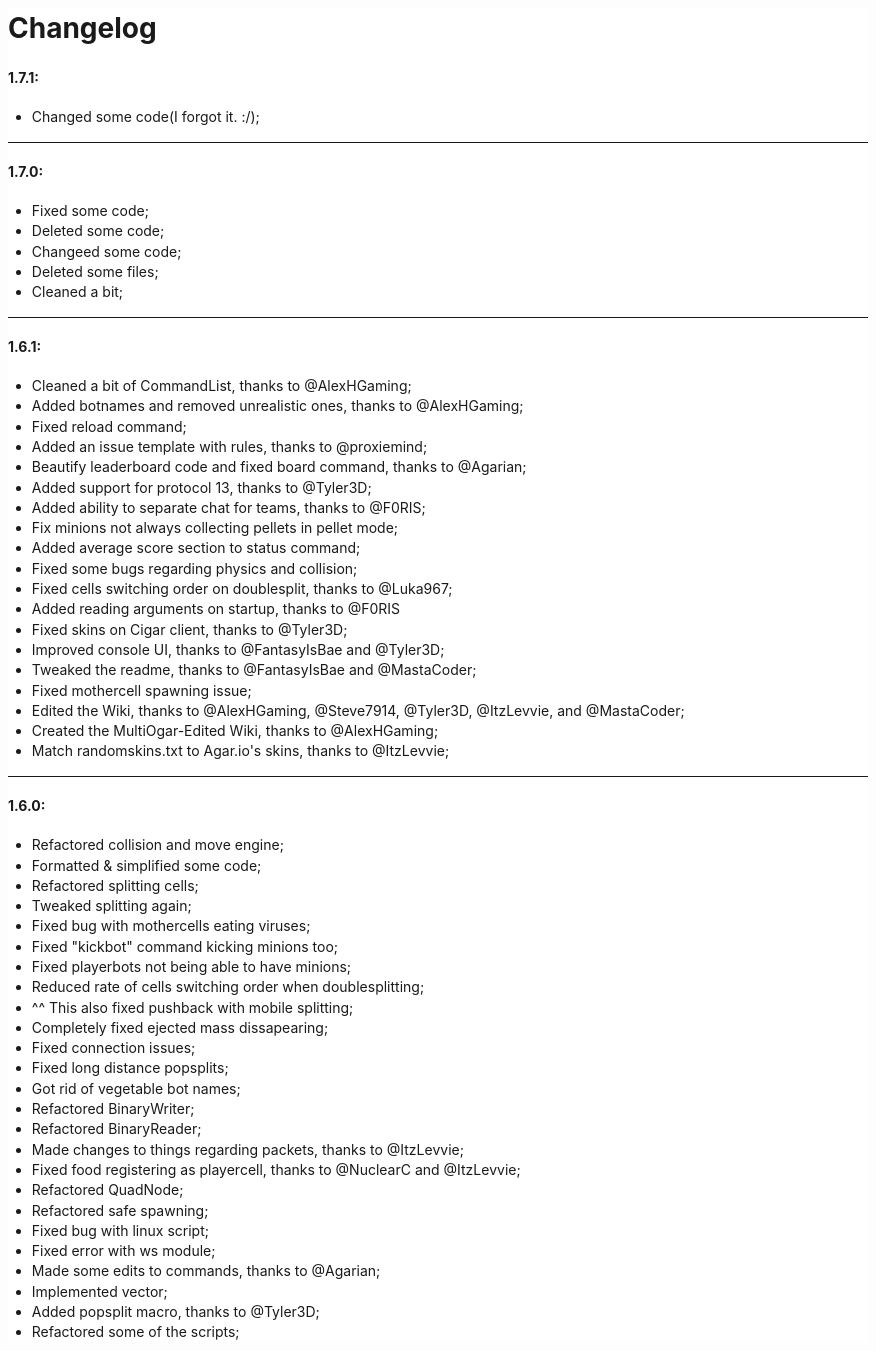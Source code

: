# Changelog
#### 1.7.1:
* Changed some code(I forgot it. :/);

-------------
#### 1.7.0:
* Fixed some code;
* Deleted some code;
* Changeed some code;
* Deleted some files;
* Cleaned a bit;

-------------
#### 1.6.1:
* Cleaned a bit of CommandList, thanks to @AlexHGaming;
* Added botnames and removed unrealistic ones, thanks to @AlexHGaming;
* Fixed reload command;
* Added an issue template with rules, thanks to @proxiemind;
* Beautify leaderboard code and fixed board command, thanks to @Agarian;
* Added support for protocol 13, thanks to @Tyler3D;
* Added ability to separate chat for teams, thanks to @F0RIS;
* Fix minions not always collecting pellets in pellet mode;
* Added average score section to status command;
* Fixed some bugs regarding physics and collision;
* Fixed cells switching order on doublesplit, thanks to @Luka967;
* Added reading arguments on startup, thanks to @F0RIS
* Fixed skins on Cigar client, thanks to @Tyler3D;
* Improved console UI, thanks to @FantasyIsBae and @Tyler3D;
* Tweaked the readme, thanks to @FantasyIsBae and @MastaCoder;
* Fixed mothercell spawning issue;
* Edited the Wiki, thanks to @AlexHGaming, @Steve7914, @Tyler3D, @ItzLevvie, and @MastaCoder;
* Created the MultiOgar-Edited Wiki, thanks to @AlexHGaming;
* Match randomskins.txt to Agar.io's skins, thanks to @ItzLevvie;

-------------
#### 1.6.0:
* Refactored collision and move engine;
* Formatted & simplified some code;
* Refactored splitting cells;
* Tweaked splitting again;
* Fixed bug with mothercells eating viruses;
* Fixed "kickbot" command kicking minions too;
* Fixed playerbots not being able to have minions;
* Reduced rate of cells switching order when doublesplitting;
* ^^ This also fixed pushback with mobile splitting;
* Completely fixed ejected mass dissapearing;
* Fixed connection issues;
* Fixed long distance popsplits;
* Got rid of vegetable bot names;
* Refactored BinaryWriter;
* Refactored BinaryReader;
* Made changes to things regarding packets, thanks to @ItzLevvie;
* Fixed food registering as playercell, thanks to @NuclearC and @ItzLevvie;
* Refactored QuadNode;
* Refactored safe spawning;
* Fixed bug with linux script;
* Fixed error with ws module;
* Made some edits to commands, thanks to @Agarian;
* Implemented vector;
* Added popsplit macro, thanks to @Tyler3D;
* Refactored some of the scripts;